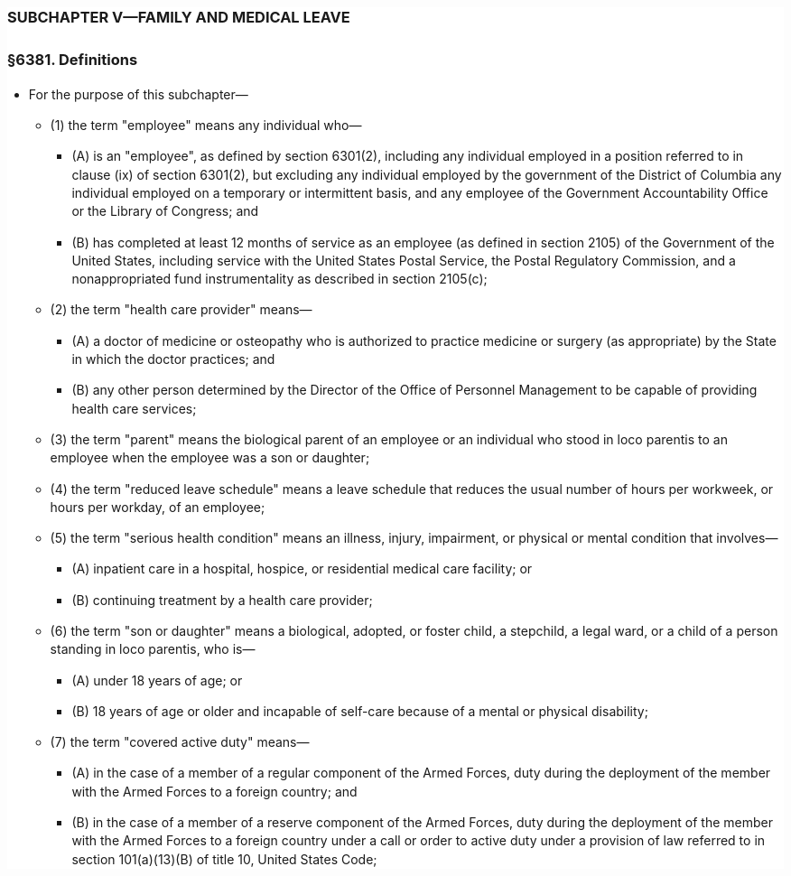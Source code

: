 ### SUBCHAPTER V—FAMILY AND MEDICAL LEAVE

### §6381. Definitions
* For the purpose of this subchapter—

  * (1) the term "employee" means any individual who—

    * (A) is an "employee", as defined by section 6301(2), including any individual employed in a position referred to in clause (ix) of section 6301(2), but excluding any individual employed by the government of the District of Columbia any individual employed on a temporary or intermittent basis, and any employee of the Government Accountability Office or the Library of Congress; and

    * (B) has completed at least 12 months of service as an employee (as defined in section 2105) of the Government of the United States, including service with the United States Postal Service, the Postal Regulatory Commission, and a nonappropriated fund instrumentality as described in section 2105(c);


  * (2) the term "health care provider" means—

    * (A) a doctor of medicine or osteopathy who is authorized to practice medicine or surgery (as appropriate) by the State in which the doctor practices; and

    * (B) any other person determined by the Director of the Office of Personnel Management to be capable of providing health care services;


  * (3) the term "parent" means the biological parent of an employee or an individual who stood in loco parentis to an employee when the employee was a son or daughter;

  * (4) the term "reduced leave schedule" means a leave schedule that reduces the usual number of hours per workweek, or hours per workday, of an employee;

  * (5) the term "serious health condition" means an illness, injury, impairment, or physical or mental condition that involves—

    * (A) inpatient care in a hospital, hospice, or residential medical care facility; or

    * (B) continuing treatment by a health care provider;


  * (6) the term "son or daughter" means a biological, adopted, or foster child, a stepchild, a legal ward, or a child of a person standing in loco parentis, who is—

    * (A) under 18 years of age; or

    * (B) 18 years of age or older and incapable of self-care because of a mental or physical disability;


  * (7) the term "covered active duty" means—

    * (A) in the case of a member of a regular component of the Armed Forces, duty during the deployment of the member with the Armed Forces to a foreign country; and

    * (B) in the case of a member of a reserve component of the Armed Forces, duty during the deployment of the member with the Armed Forces to a foreign country under a call or order to active duty under a provision of law referred to in section 101(a)(13)(B) of title 10, United States Code;

